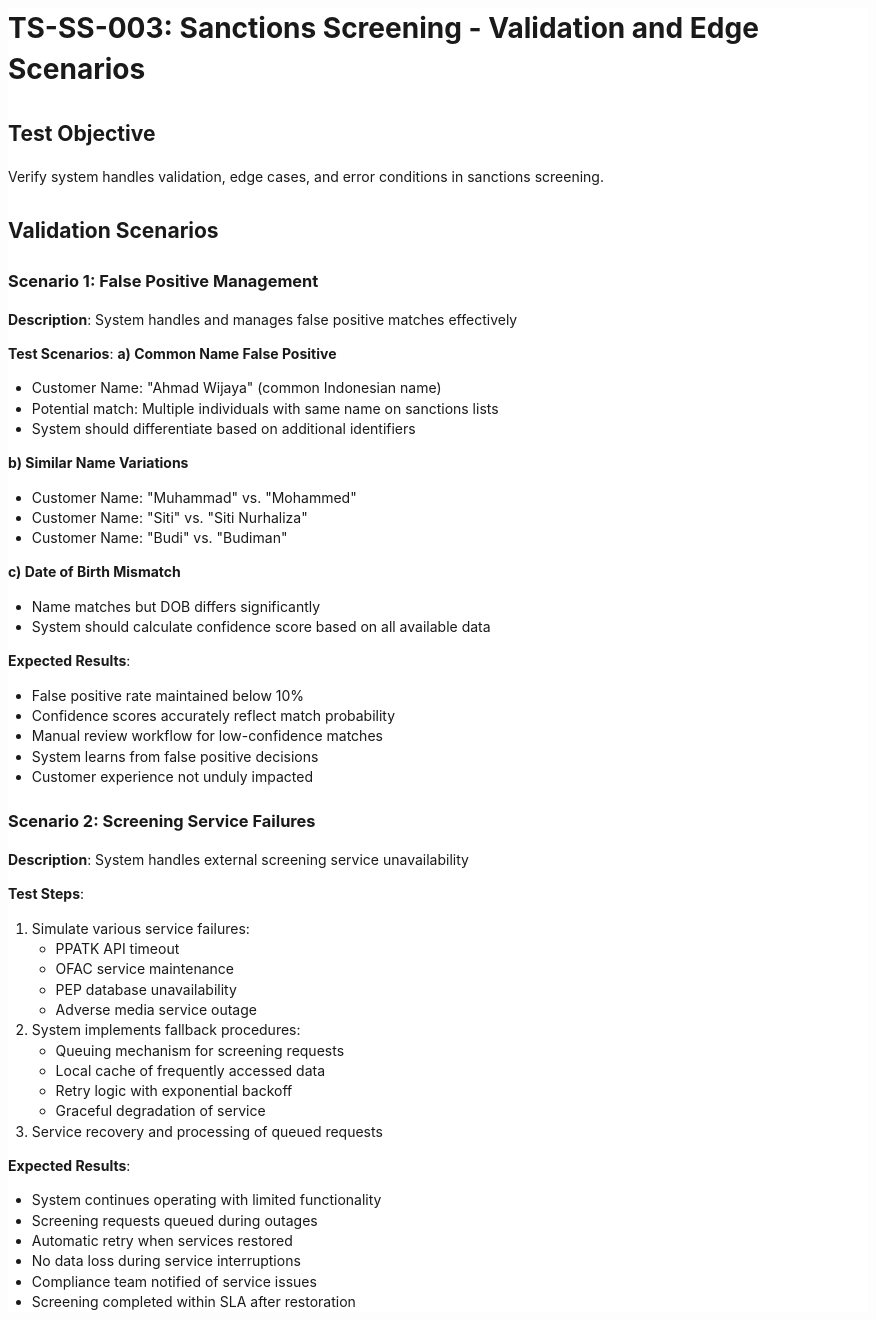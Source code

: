 # TS-SS-003: Sanctions Screening - Validation and Edge Scenarios

## Test Objective
Verify system handles validation, edge cases, and error conditions in sanctions screening.

## Validation Scenarios

### Scenario 1: False Positive Management
**Description**: System handles and manages false positive matches effectively

**Test Scenarios**:
**a) Common Name False Positive**
- Customer Name: "Ahmad Wijaya" (common Indonesian name)
- Potential match: Multiple individuals with same name on sanctions lists
- System should differentiate based on additional identifiers

**b) Similar Name Variations**
- Customer Name: "Muhammad" vs. "Mohammed"
- Customer Name: "Siti" vs. "Siti Nurhaliza"
- Customer Name: "Budi" vs. "Budiman"

**c) Date of Birth Mismatch**
- Name matches but DOB differs significantly
- System should calculate confidence score based on all available data

**Expected Results**:
- False positive rate maintained below 10%
- Confidence scores accurately reflect match probability
- Manual review workflow for low-confidence matches
- System learns from false positive decisions
- Customer experience not unduly impacted

### Scenario 2: Screening Service Failures
**Description**: System handles external screening service unavailability

**Test Steps**:
1. Simulate various service failures:
   - PPATK API timeout
   - OFAC service maintenance
   - PEP database unavailability
   - Adverse media service outage
2. System implements fallback procedures:
   - Queuing mechanism for screening requests
   - Local cache of frequently accessed data
   - Retry logic with exponential backoff
   - Graceful degradation of service
3. Service recovery and processing of queued requests

**Expected Results**:
- System continues operating with limited functionality
- Screening requests queued during outages
- Automatic retry when services restored
- No data loss during service interruptions
- Compliance team notified of service issues
- Screening completed within SLA after restoration
